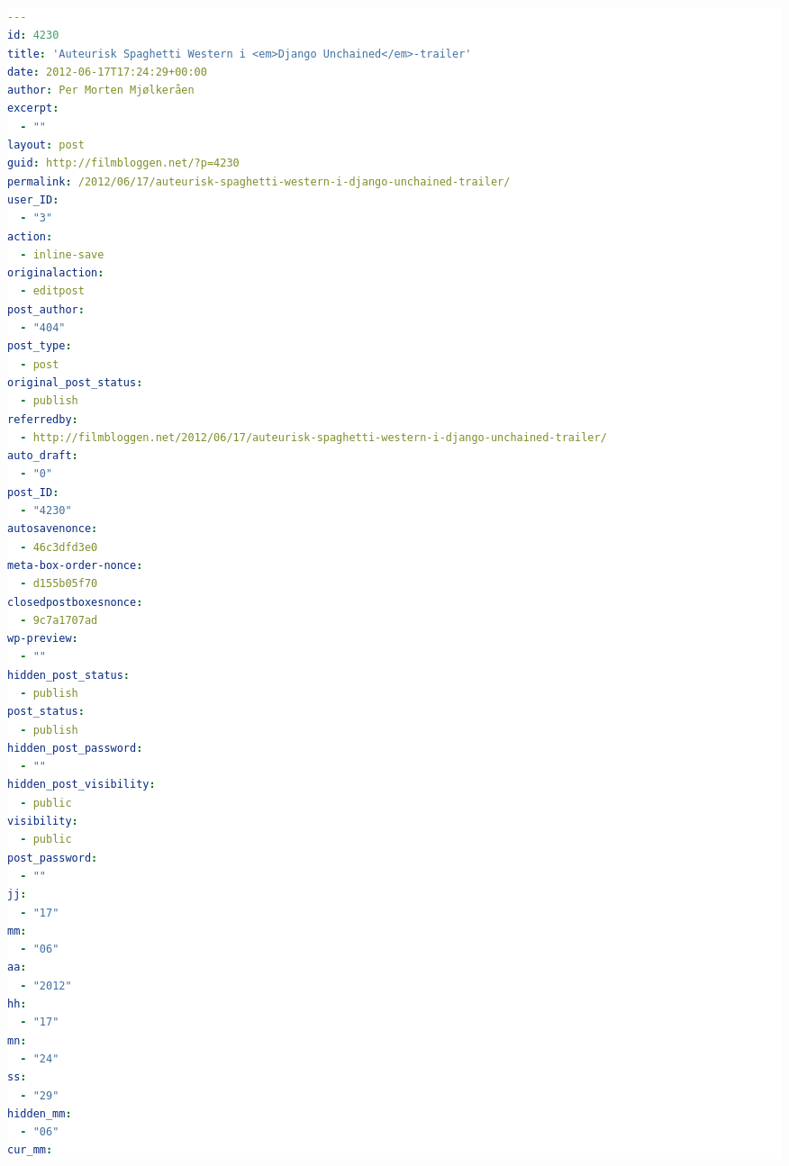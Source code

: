 ```yaml
---
id: 4230
title: 'Auteurisk Spaghetti Western i <em>Django Unchained</em>-trailer'
date: 2012-06-17T17:24:29+00:00
author: Per Morten Mjølkeråen
excerpt:
  - ""
layout: post
guid: http://filmbloggen.net/?p=4230
permalink: /2012/06/17/auteurisk-spaghetti-western-i-django-unchained-trailer/
user_ID:
  - "3"
action:
  - inline-save
originalaction:
  - editpost
post_author:
  - "404"
post_type:
  - post
original_post_status:
  - publish
referredby:
  - http://filmbloggen.net/2012/06/17/auteurisk-spaghetti-western-i-django-unchained-trailer/
auto_draft:
  - "0"
post_ID:
  - "4230"
autosavenonce:
  - 46c3dfd3e0
meta-box-order-nonce:
  - d155b05f70
closedpostboxesnonce:
  - 9c7a1707ad
wp-preview:
  - ""
hidden_post_status:
  - publish
post_status:
  - publish
hidden_post_password:
  - ""
hidden_post_visibility:
  - public
visibility:
  - public
post_password:
  - ""
jj:
  - "17"
mm:
  - "06"
aa:
  - "2012"
hh:
  - "17"
mn:
  - "24"
ss:
  - "29"
hidden_mm:
  - "06"
cur_mm:
```